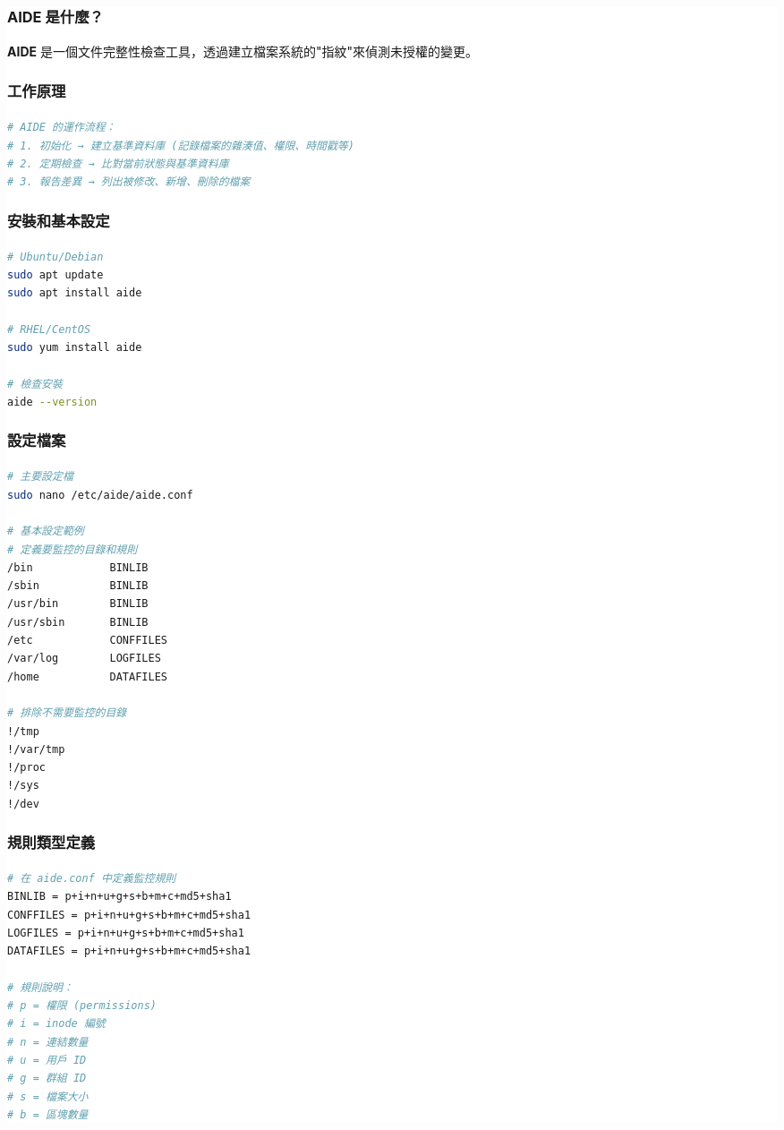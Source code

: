 ### AIDE 是什麼？
**AIDE** 是一個文件完整性檢查工具，透過建立檔案系統的"指紋"來偵測未授權的變更。

### 工作原理
```bash
# AIDE 的運作流程：
# 1. 初始化 → 建立基準資料庫 (記錄檔案的雜湊值、權限、時間戳等)
# 2. 定期檢查 → 比對當前狀態與基準資料庫
# 3. 報告差異 → 列出被修改、新增、刪除的檔案
```

### 安裝和基本設定
```bash
# Ubuntu/Debian
sudo apt update
sudo apt install aide

# RHEL/CentOS
sudo yum install aide

# 檢查安裝
aide --version
```

### 設定檔案
```bash
# 主要設定檔
sudo nano /etc/aide/aide.conf

# 基本設定範例
# 定義要監控的目錄和規則
/bin            BINLIB
/sbin           BINLIB  
/usr/bin        BINLIB
/usr/sbin       BINLIB
/etc            CONFFILES
/var/log        LOGFILES
/home           DATAFILES

# 排除不需要監控的目錄
!/tmp
!/var/tmp
!/proc
!/sys
!/dev
```

### 規則類型定義
```bash
# 在 aide.conf 中定義監控規則
BINLIB = p+i+n+u+g+s+b+m+c+md5+sha1
CONFFILES = p+i+n+u+g+s+b+m+c+md5+sha1
LOGFILES = p+i+n+u+g+s+b+m+c+md5+sha1
DATAFILES = p+i+n+u+g+s+b+m+c+md5+sha1

# 規則說明：
# p = 權限 (permissions)
# i = inode 編號
# n = 連結數量
# u = 用戶 ID
# g = 群組 ID
# s = 檔案大小
# b = 區塊數量
```
